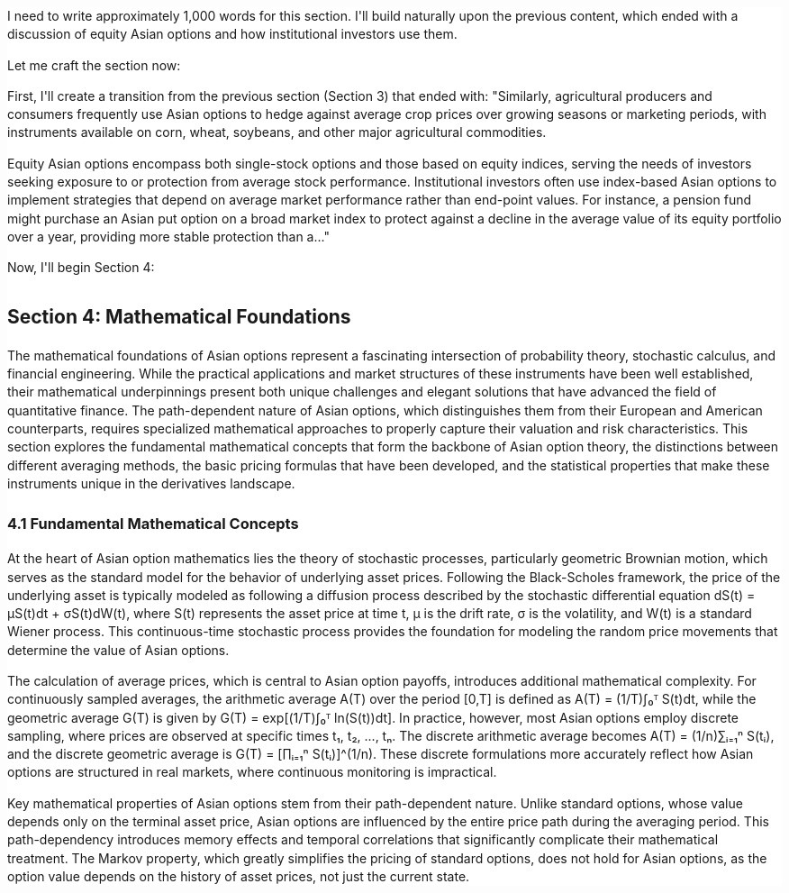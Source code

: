 I need to write approximately 1,000 words for this section. I'll build naturally upon the previous content, which ended with a discussion of equity Asian options and how institutional investors use them.

Let me craft the section now:

First, I'll create a transition from the previous section (Section 3) that ended with:
"Similarly, agricultural producers and consumers frequently use Asian options to hedge against average crop prices over growing seasons or marketing periods, with instruments available on corn, wheat, soybeans, and other major agricultural commodities.

Equity Asian options encompass both single-stock options and those based on equity indices, serving the needs of investors seeking exposure to or protection from average stock performance. Institutional investors often use index-based Asian options to implement strategies that depend on average market performance rather than end-point values. For instance, a pension fund might purchase an Asian put option on a broad market index to protect against a decline in the average value of its equity portfolio over a year, providing more stable protection than a..."

Now, I'll begin Section 4:

## Section 4: Mathematical Foundations

The mathematical foundations of Asian options represent a fascinating intersection of probability theory, stochastic calculus, and financial engineering. While the practical applications and market structures of these instruments have been well established, their mathematical underpinnings present both unique challenges and elegant solutions that have advanced the field of quantitative finance. The path-dependent nature of Asian options, which distinguishes them from their European and American counterparts, requires specialized mathematical approaches to properly capture their valuation and risk characteristics. This section explores the fundamental mathematical concepts that form the backbone of Asian option theory, the distinctions between different averaging methods, the basic pricing formulas that have been developed, and the statistical properties that make these instruments unique in the derivatives landscape.

### 4.1 Fundamental Mathematical Concepts

At the heart of Asian option mathematics lies the theory of stochastic processes, particularly geometric Brownian motion, which serves as the standard model for the behavior of underlying asset prices. Following the Black-Scholes framework, the price of the underlying asset is typically modeled as following a diffusion process described by the stochastic differential equation dS(t) = μS(t)dt + σS(t)dW(t), where S(t) represents the asset price at time t, μ is the drift rate, σ is the volatility, and W(t) is a standard Wiener process. This continuous-time stochastic process provides the foundation for modeling the random price movements that determine the value of Asian options.

The calculation of average prices, which is central to Asian option payoffs, introduces additional mathematical complexity. For continuously sampled averages, the arithmetic average A(T) over the period [0,T] is defined as A(T) = (1/T)∫₀ᵀ S(t)dt, while the geometric average G(T) is given by G(T) = exp[(1/T)∫₀ᵀ ln(S(t))dt]. In practice, however, most Asian options employ discrete sampling, where prices are observed at specific times t₁, t₂, ..., tₙ. The discrete arithmetic average becomes A(T) = (1/n)∑ᵢ₌₁ⁿ S(tᵢ), and the discrete geometric average is G(T) = [∏ᵢ₌₁ⁿ S(tᵢ)]^(1/n). These discrete formulations more accurately reflect how Asian options are structured in real markets, where continuous monitoring is impractical.

Key mathematical properties of Asian options stem from their path-dependent nature. Unlike standard options, whose value depends only on the terminal asset price, Asian options are influenced by the entire price path during the averaging period. This path-dependency introduces memory effects and temporal correlations that significantly complicate their mathematical treatment. The Markov property, which greatly simplifies the pricing of standard options, does not hold for Asian options, as the option value depends on the history of asset prices, not just the current state.

